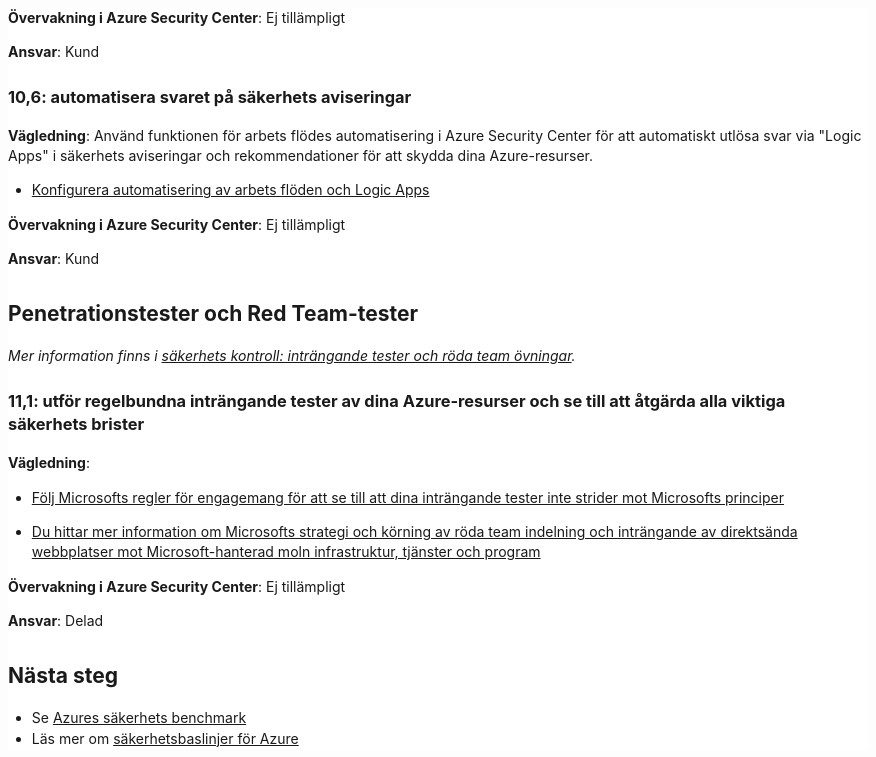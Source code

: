 **Övervakning i Azure Security Center**: Ej tillämpligt

**Ansvar**: Kund

### <a name="106-automate-the-response-to-security-alerts"></a>10,6: automatisera svaret på säkerhets aviseringar

**Vägledning**: Använd funktionen för arbets flödes automatisering i Azure Security Center för att automatiskt utlösa svar via "Logic Apps" i säkerhets aviseringar och rekommendationer för att skydda dina Azure-resurser.

* [Konfigurera automatisering av arbets flöden och Logic Apps](../security-center/workflow-automation.md)

**Övervakning i Azure Security Center**: Ej tillämpligt

**Ansvar**: Kund

## <a name="penetration-tests-and-red-team-exercises"></a>Penetrationstester och Red Team-tester

*Mer information finns i [säkerhets kontroll: inträngande tester och röda team övningar](../security/benchmarks/security-control-penetration-tests-red-team-exercises.md).*

### <a name="111-conduct-regular-penetration-testing-of-your-azure-resources-and-ensure-remediation-of-all-critical-security-findings"></a>11,1: utför regelbundna inträngande tester av dina Azure-resurser och se till att åtgärda alla viktiga säkerhets brister

**Vägledning**: 

* [Följ Microsofts regler för engagemang för att se till att dina inträngande tester inte strider mot Microsofts principer](https://www.microsoft.com/msrc/pentest-rules-of-engagement?rtc=1)

* [Du hittar mer information om Microsofts strategi och körning av röda team indelning och inträngande av direktsända webbplatser mot Microsoft-hanterad moln infrastruktur, tjänster och program](https://gallery.technet.microsoft.com/Cloud-Red-Teaming-b837392e)

**Övervakning i Azure Security Center**: Ej tillämpligt

**Ansvar**: Delad

## <a name="next-steps"></a>Nästa steg

- Se [Azures säkerhets benchmark](../security/benchmarks/overview.md)
- Läs mer om [säkerhetsbaslinjer för Azure](../security/benchmarks/security-baselines-overview.md)
